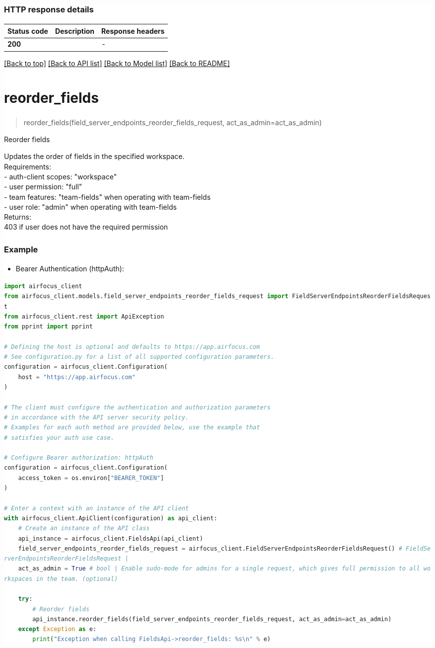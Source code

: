 ### HTTP response details

| Status code | Description | Response headers |
|-------------|-------------|------------------|
**200** |  |  -  |

[[Back to top]](#) [[Back to API list]](../README.md#documentation-for-api-endpoints) [[Back to Model list]](../README.md#documentation-for-models) [[Back to README]](../README.md)

# **reorder_fields**
> reorder_fields(field_server_endpoints_reorder_fields_request, act_as_admin=act_as_admin)

Reorder fields

Updates the order of fields in the specified workspace.<br/>Requirements:<br/>  - auth-client scopes: "workspace"<br/>  - user permission: "full"<br/>  - team features: "team-fields" when operating with team-fields<br/>  - user role: "admin" when operating with team-fields<br/>Returns:<br/>403 if user does not have the required permission

### Example

* Bearer Authentication (httpAuth):

```python
import airfocus_client
from airfocus_client.models.field_server_endpoints_reorder_fields_request import FieldServerEndpointsReorderFieldsRequest
from airfocus_client.rest import ApiException
from pprint import pprint

# Defining the host is optional and defaults to https://app.airfocus.com
# See configuration.py for a list of all supported configuration parameters.
configuration = airfocus_client.Configuration(
    host = "https://app.airfocus.com"
)

# The client must configure the authentication and authorization parameters
# in accordance with the API server security policy.
# Examples for each auth method are provided below, use the example that
# satisfies your auth use case.

# Configure Bearer authorization: httpAuth
configuration = airfocus_client.Configuration(
    access_token = os.environ["BEARER_TOKEN"]
)

# Enter a context with an instance of the API client
with airfocus_client.ApiClient(configuration) as api_client:
    # Create an instance of the API class
    api_instance = airfocus_client.FieldsApi(api_client)
    field_server_endpoints_reorder_fields_request = airfocus_client.FieldServerEndpointsReorderFieldsRequest() # FieldServerEndpointsReorderFieldsRequest | 
    act_as_admin = True # bool | Enable sudo-mode for admins for a single request, which gives full permission to all workspaces in the team. (optional)

    try:
        # Reorder fields
        api_instance.reorder_fields(field_server_endpoints_reorder_fields_request, act_as_admin=act_as_admin)
    except Exception as e:
        print("Exception when calling FieldsApi->reorder_fields: %s\n" % e)
```
